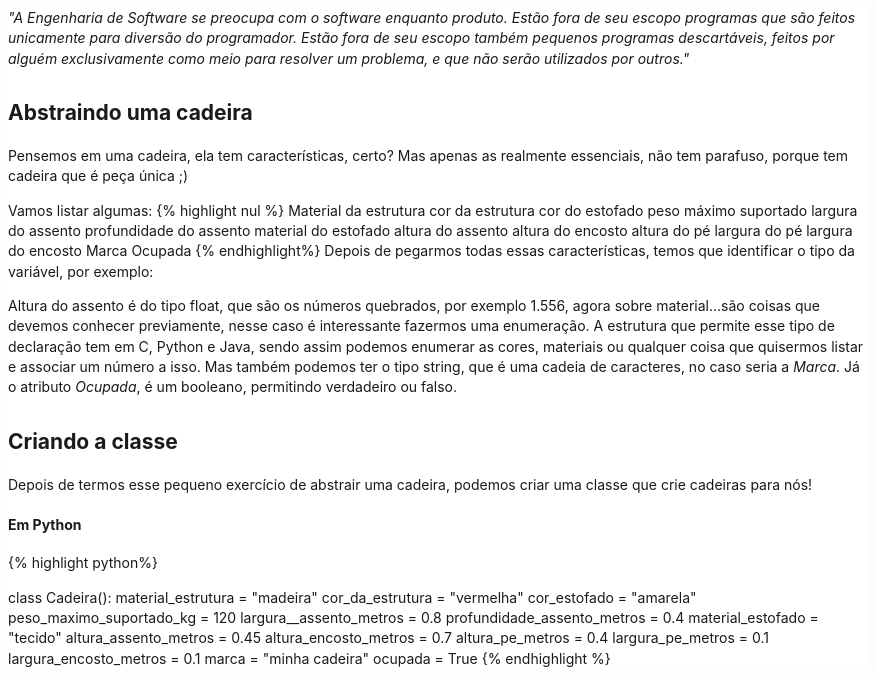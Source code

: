 
*"A Engenharia de Software se preocupa com o software enquanto produto. Estão fora de seu escopo
programas que são feitos unicamente para diversão do programador. Estão fora de seu escopo também
pequenos programas descartáveis, feitos por alguém exclusivamente como meio para resolver um
problema, e que não serão utilizados por outros."*

<h2>Abstraindo uma cadeira</h2>

Pensemos em uma cadeira, ela tem características, certo? Mas apenas as
realmente essenciais, não tem parafuso, porque tem cadeira que é peça única ;)

Vamos listar algumas:
{% highlight nul %}
Material da estrutura
cor da estrutura
cor do estofado
peso máximo suportado
largura do assento
profundidade do assento
material do estofado
altura do assento
altura do encosto
altura do pé
largura do pé
largura do encosto
Marca
Ocupada
{% endhighlight%}
Depois de pegarmos todas essas características, temos que identificar o tipo
da variável, por exemplo:

Altura do assento é do tipo float, que são os números quebrados, por exemplo
1.556, agora sobre material...são coisas que devemos conhecer previamente,
nesse caso é interessante fazermos uma enumeração.
A estrutura que permite esse tipo de declaração tem em C, Python e Java,
sendo assim podemos enumerar as cores, materiais ou qualquer coisa que
quisermos listar e associar um número a isso.
Mas também podemos ter o tipo string, que é uma cadeia de caracteres, no caso
seria a *Marca*. Já o atributo *Ocupada*, é um booleano, permitindo verdadeiro
ou falso.

<h2>Criando a classe</h2>

Depois de termos esse pequeno exercício de abstrair uma cadeira, podemos criar
uma classe que crie cadeiras para nós!

<h4> Em Python</h4>

{% highlight python%}

class Cadeira():
    material_estrutura = "madeira"
    cor_da_estrutura = "vermelha"
    cor_estofado = "amarela"
    peso_maximo_suportado_kg = 120
    largura__assento_metros = 0.8
    profundidade_assento_metros = 0.4
    material_estofado = "tecido"
    altura_assento_metros = 0.45
    altura_encosto_metros = 0.7
    altura_pe_metros = 0.4
    largura_pe_metros = 0.1
    largura_encosto_metros = 0.1
    marca = "minha cadeira"
    ocupada = True
{% endhighlight %}
